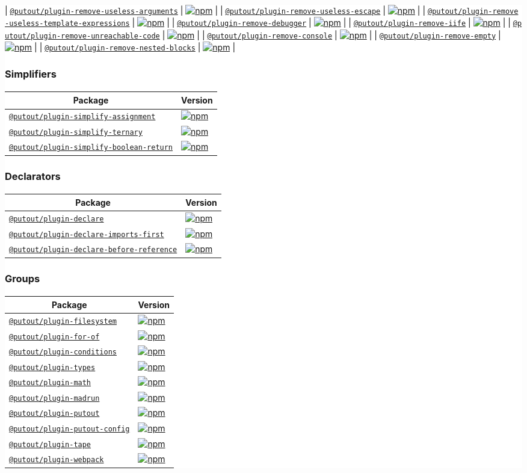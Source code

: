 | [`@putout/plugin-remove-useless-arguments`](/packages/plugin-remove-useless-arguments#readme) | [![npm](https://img.shields.io/npm/v/@putout/plugin-remove-useless-arguments.svg?maxAge=86400)](https://www.npmjs.com/package/@putout/plugin-remove-useless-arguments) |
| [`@putout/plugin-remove-useless-escape`](/packages/plugin-remove-useless-escape#readme) | [![npm](https://img.shields.io/npm/v/@putout/plugin-remove-useless-escape.svg?maxAge=86400)](https://www.npmjs.com/package/@putout/plugin-remove-useless-escape) |
| [`@putout/plugin-remove-useless-template-expressions`](/packages/plugin-remove-useless-template-expressions#readme) | [![npm](https://img.shields.io/npm/v/@putout/plugin-remove-useless-template-expressions.svg?maxAge=86400)](https://www.npmjs.com/package/@putout/plugin-remove-useless-template-expressions) |
| [`@putout/plugin-remove-debugger`](/packages/plugin-remove-debugger#readme) | [![npm](https://img.shields.io/npm/v/@putout/plugin-remove-debugger.svg?maxAge=86400)](https://www.npmjs.com/package/@putout/plugin-remove-debugger) |
| [`@putout/plugin-remove-iife`](/packages/plugin-remove-iife#readme) | [![npm](https://img.shields.io/npm/v/@putout/plugin-remove-iife.svg?maxAge=86400)](https://www.npmjs.com/package/@putout/plugin-remove-iife) |
| [`@putout/plugin-remove-unreachable-code`](/packages/plugin-remove-unreachable-code#readme) | [![npm](https://img.shields.io/npm/v/@putout/plugin-remove-unreachable-code.svg?maxAge=86400)](https://www.npmjs.com/package/@putout/plugin-remove-unreachable-code) |
| [`@putout/plugin-remove-console`](/packages/plugin-remove-console#readme) | [![npm](https://img.shields.io/npm/v/@putout/plugin-remove-console.svg?maxAge=86400)](https://www.npmjs.com/package/@putout/plugin-remove-console) |
| [`@putout/plugin-remove-empty`](/packages/plugin-remove-empty#readme) | [![npm](https://img.shields.io/npm/v/@putout/plugin-remove-empty.svg?maxAge=86400)](https://www.npmjs.com/package/@putout/plugin-remove-empty) |
| [`@putout/plugin-remove-nested-blocks`](/packages/plugin-remove-nested-blocks#readme) | [![npm](https://img.shields.io/npm/v/@putout/plugin-remove-nested-blocks.svg?maxAge=86400)](https://www.npmjs.com/package/@putout/plugin-remove-nested-blocks) |

### Simplifiers

| Package | Version |
|--------|-------|
| [`@putout/plugin-simplify-assignment`](/packages/plugin-simplify-assignment#readme) | [![npm](https://img.shields.io/npm/v/@putout/plugin-simplify-assignment.svg?maxAge=86400)](https://www.npmjs.com/package/@putout/plugin-simplify-assignment) |
| [`@putout/plugin-simplify-ternary`](/packages/plugin-simplify-ternary#readme) | [![npm](https://img.shields.io/npm/v/@putout/plugin-simplify-ternary.svg?maxAge=86400)](https://www.npmjs.com/package/@putout/plugin-simplify-ternary) |
| [`@putout/plugin-simplify-boolean-return`](/packages/plugin-simplify-boolean-return#readme) | [![npm](https://img.shields.io/npm/v/@putout/plugin-simplify-boolean-return.svg?maxAge=86400)](https://www.npmjs.com/package/@putout/plugin-simplify-boolean-return) |

### Declarators

| Package | Version |
|--------|-------|
| [`@putout/plugin-declare`](/packages/plugin-declare#readme) | [![npm](https://img.shields.io/npm/v/@putout/plugin-declare.svg?maxAge=86400)](https://www.npmjs.com/package/@putout/plugin-declare) |
| [`@putout/plugin-declare-imports-first`](/packages/plugin-declare-imports-first#readme) | [![npm](https://img.shields.io/npm/v/@putout/plugin-declare-imports-first.svg?maxAge=86400)](https://www.npmjs.com/package/@putout/plugin-declare-imports-first) |
| [`@putout/plugin-declare-before-reference`](/packages/plugin-declare-before-reference#readme) | [![npm](https://img.shields.io/npm/v/@putout/plugin-declare-before-reference.svg?maxAge=86400)](https://www.npmjs.com/package/@putout/plugin-declare-before-reference) |

### Groups

| Package | Version |
|--------|-------|
| [`@putout/plugin-filesystem`](/packages/plugin-filesystem#readme) | [![npm](https://img.shields.io/npm/v/@putout/plugin-filesystem.svg?maxAge=86400)](https://www.npmjs.com/package/@putout/plugin-filesystem) |
| [`@putout/plugin-for-of`](/packages/plugin-for-of#readme) | [![npm](https://img.shields.io/npm/v/@putout/plugin-for-of.svg?maxAge=86400)](https://www.npmjs.com/package/@putout/plugin-for-of) |
| [`@putout/plugin-conditions`](/packages/plugin-conditions#readme) | [![npm](https://img.shields.io/npm/v/@putout/plugin-conditions.svg?maxAge=86400)](https://www.npmjs.com/package/@putout/plugin-conditions) |
| [`@putout/plugin-types`](/packages/plugin-types#readme) | [![npm](https://img.shields.io/npm/v/@putout/plugin-types.svg?maxAge=86400)](https://www.npmjs.com/package/@putout/plugin-types) |
| [`@putout/plugin-math`](/packages/plugin-math#readme) | [![npm](https://img.shields.io/npm/v/@putout/plugin-math.svg?maxAge=86400)](https://www.npmjs.com/package/@putout/plugin-math) |
| [`@putout/plugin-madrun`](/packages/plugin-madrun#readme) | [![npm](https://img.shields.io/npm/v/@putout/plugin-madrun.svg?maxAge=86400)](https://www.npmjs.com/package/@putout/plugin-madrun) |
| [`@putout/plugin-putout`](/packages/plugin-putout#readme) | [![npm](https://img.shields.io/npm/v/@putout/plugin-putout.svg?maxAge=86400)](https://www.npmjs.com/package/@putout/plugin-putout) |
| [`@putout/plugin-putout-config`](/packages/plugin-putout-config#readme) | [![npm](https://img.shields.io/npm/v/@putout/plugin-putout-config.svg?maxAge=86400)](https://www.npmjs.com/package/@putout/plugin-putout-config) |
| [`@putout/plugin-tape`](/packages/plugin-tape#readme) | [![npm](https://img.shields.io/npm/v/@putout/plugin-tape.svg?maxAge=86400)](https://www.npmjs.com/package/@putout/plugin-tape) |
| [`@putout/plugin-webpack`](/packages/plugin-webpack#readme) | [![npm](https://img.shields.io/npm/v/@putout/plugin-webpack.svg?maxAge=86400)](https://www.npmjs.com/package/@putout/plugin-webpack) |